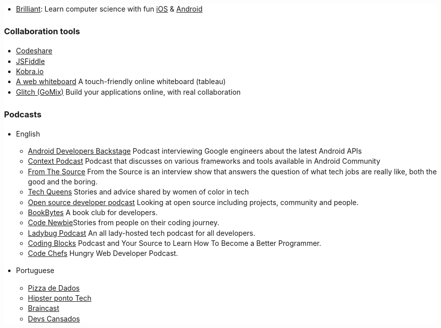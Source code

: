 * [Brilliant](https://brilliant.org/): Learn computer science with fun [iOS](https://apps.apple.com/us/app/brilliant-solve-learn-grow/id913335252) & [Android](https://play.google.com/store/apps/details?id=org.brilliant.android&hl=en_GB&gl=US)

### Collaboration tools
* [Codeshare](http://codeshare.io/)
* [JSFiddle](https://jsfiddle.net/)
* [Kobra.io](https://kobra.io/)
* [A web whiteboard](https://awwapp.com/) A touch-friendly online whiteboard (tableau)
* [Glitch (GoMix)](https://glitch.com/) Build your applications online, with real collaboration

### Podcasts
* English
    * [Android Developers Backstage](https://feeds.feedburner.com/blogspot/AndroidDevelopersBackstage) Podcast interviewing Google engineers about the latest Android APIs
    * [Context Podcast](https://github.com/artem-zinnatullin/TheContext-Podcast) Podcast that discusses on various frameworks and tools available in Android Community
    * [From The Source](https://open.spotify.com/show/0OpoyHy2U3Ev9n9gpYD3Zr) From the Source is an interview show that answers the question of what tech jobs are really like, both the good and the boring.
    * [Tech Queens](https://anchor.fm/tech-queens) Stories and advice shared by women of color in tech
    * [Open source developer podcast](https://anchor.fm/opensourcedeveloperpod) Looking at open source including projects, community and people.
    * [BookBytes](https://www.orbit.fm/bookbytes) A book club for developers.
    * [Code Newbie](https://www.codenewbie.org/podcast)Stories from people on their coding journey.
    * [Ladybug Podcast](https://ladybug.dev/) An all lady-hosted tech podcast for all developers.
    * [Coding Blocks](https://www.codingblocks.net/) Podcast and Your Source to Learn How To Become a Better Programmer.
    * [Code Chefs](https://www.codechefs.dev/) Hungry Web Developer Podcast.

* Portuguese
    * [Pizza de Dados](https://pizzadedados.com/)
    * [Hipster ponto Tech](https://hipsters.tech/)
    * [Braincast](https://www.b9.com.br/shows/braincast/)
    * [Devs Cansados](https://anchor.fm/devs-cansados)

